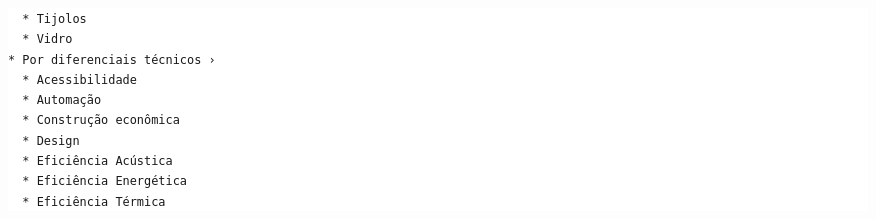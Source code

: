       * Tijolos
      * Vidro
    * Por diferenciais técnicos ›
      * Acessibilidade
      * Automação
      * Construção econômica
      * Design
      * Eficiência Acústica
      * Eficiência Energética
      * Eficiência Térmica
